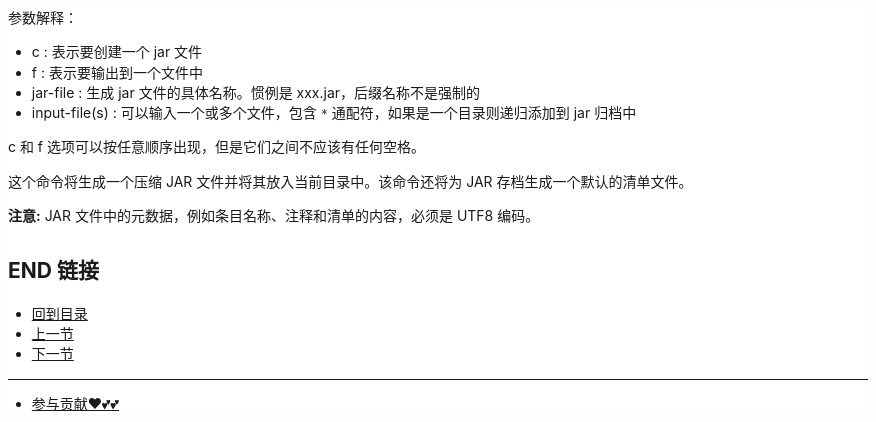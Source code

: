 参数解释：

- c : 表示要创建一个 jar 文件
- f : 表示要输出到一个文件中
- jar-file : 生成 jar 文件的具体名称。惯例是 xxx.jar，后缀名称不是强制的
- input-file(s) : 可以输入一个或多个文件，包含 `*` 通配符，如果是一个目录则递归添加到 jar 归档中

c 和 f 选项可以按任意顺序出现，但是它们之间不应该有任何空格。

这个命令将生成一个压缩 JAR 文件并将其放入当前目录中。该命令还将为 JAR 存档生成一个默认的清单文件。

**注意:** JAR 文件中的元数据，例如条目名称、注释和清单的内容，必须是 UTF8 编码。



## END 链接
+ [回到目录](../README.md)
+ [上一节](5.md)
+ [下一节](7.md)
---
+ [参与贡献❤️💕💕](https://github.com/3293172751/Block_Chain/blob/master/Git/git-contributor.md)